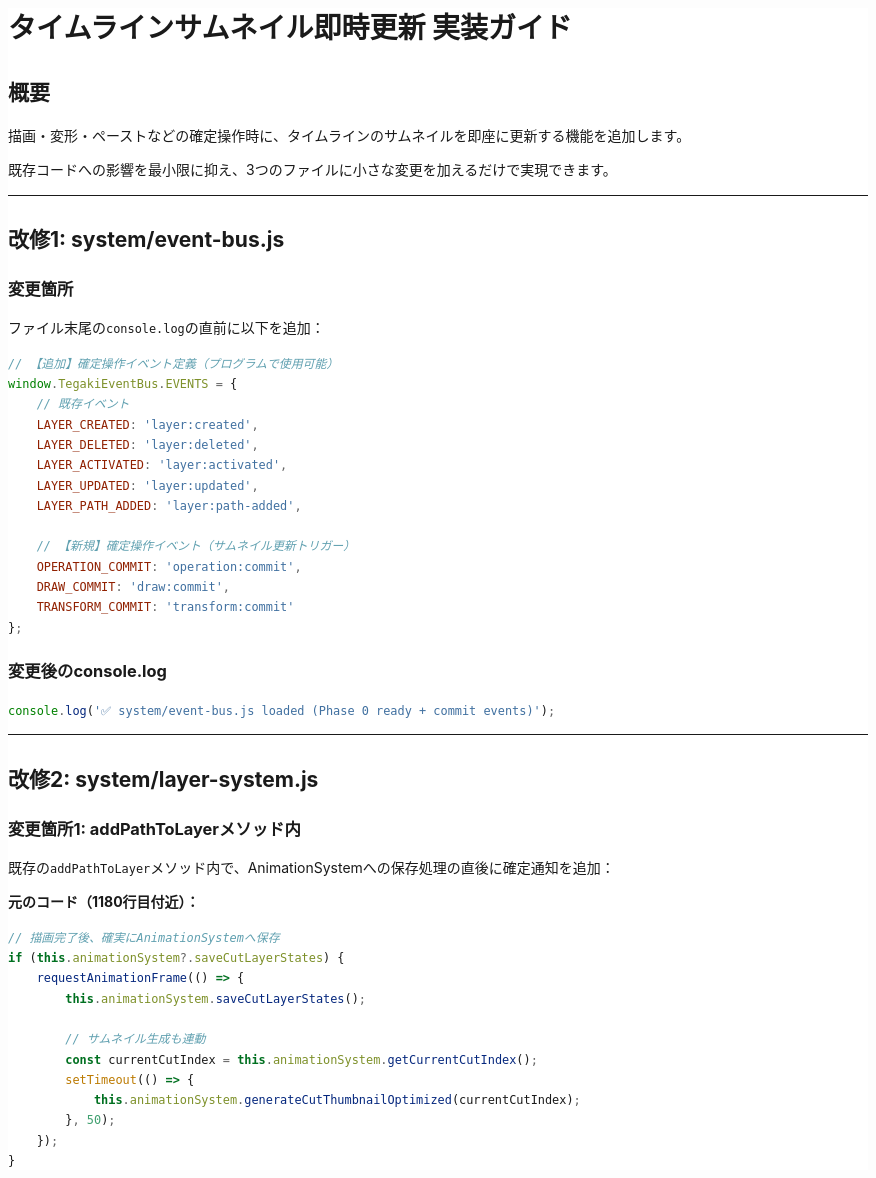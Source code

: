 # タイムラインサムネイル即時更新 実装ガイド

## 概要
描画・変形・ペーストなどの確定操作時に、タイムラインのサムネイルを即座に更新する機能を追加します。

既存コードへの影響を最小限に抑え、3つのファイルに小さな変更を加えるだけで実現できます。

---

## 改修1: system/event-bus.js

### 変更箇所
ファイル末尾の`console.log`の直前に以下を追加：

```javascript
// 【追加】確定操作イベント定義（プログラムで使用可能）
window.TegakiEventBus.EVENTS = {
    // 既存イベント
    LAYER_CREATED: 'layer:created',
    LAYER_DELETED: 'layer:deleted',
    LAYER_ACTIVATED: 'layer:activated',
    LAYER_UPDATED: 'layer:updated',
    LAYER_PATH_ADDED: 'layer:path-added',
    
    // 【新規】確定操作イベント（サムネイル更新トリガー）
    OPERATION_COMMIT: 'operation:commit',
    DRAW_COMMIT: 'draw:commit',
    TRANSFORM_COMMIT: 'transform:commit'
};
```

### 変更後のconsole.log
```javascript
console.log('✅ system/event-bus.js loaded (Phase 0 ready + commit events)');
```

---

## 改修2: system/layer-system.js

### 変更箇所1: addPathToLayerメソッド内

既存の`addPathToLayer`メソッド内で、AnimationSystemへの保存処理の直後に確定通知を追加：

**元のコード（1180行目付近）：**
```javascript
// 描画完了後、確実にAnimationSystemへ保存
if (this.animationSystem?.saveCutLayerStates) {
    requestAnimationFrame(() => {
        this.animationSystem.saveCutLayerStates();
        
        // サムネイル生成も連動
        const currentCutIndex = this.animationSystem.getCurrentCutIndex();
        setTimeout(() => {
            this.animationSystem.generateCutThumbnailOptimized(currentCutIndex);
        }, 50);
    });
}
```
